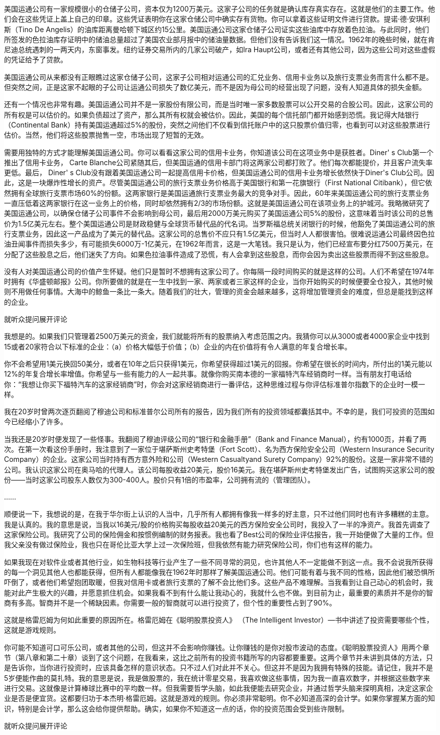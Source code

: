 美国运通公司有一家规模很小的仓储子公司，资本仅为1200万美元。这家子公司的任务就是确认库存真实存在。这就是他们的主要工作。他们会在这些凭证上盖上自己的印章。这些凭证表明你在这家仓储公司中确实存有货物。你可以拿着这些证明文件进行贷款。提诺·德·安琪利斯（Tino De Angelis）的油库距离曼哈顿下城区约15公里。美国运通公司这家仓储子公司证实这些油库中存放着色拉油。与此同时，他们所签发的色拉油库存证明中的储油总量超过了美国农业部月报中的储油量数据。但他们没有告诉我们这一情况。1962年的晚些时候，就在肯尼迪总统遇刺的一两天内，东窗事发。纽约证券交易所内的几家公司破产，如Ira Haupt公司，或者还有其他公司，因为这些公司对这些虚假的凭证给予了贷款。

美国运通公司从来都没有正眼瞧过这家仓储子公司，这家子公司相对运通公司的汇兑业务、信用卡业务以及旅行支票业务而言什么都不是。但突然之间，正是这家不起眼的子公司让运通公司损失了数亿美元，而不是因为母公司的经营出现了问题，没有人知道具体的损失金额。

还有一个情况也非常有趣。美国运通公司并不是一家股份有限公司，而是当时唯一家多数股票可以公开交易的合股公司。因此，这家公司的所有权是可以估价的。如果负债超过了资产，那么其所有权就会被估价。因此，美国的每个信托部门都开始感到恐慌。我记得大陆银行（Continental Bank）持有美国运通超过5%的股份，突然之间他们不仅看到信托账户中的这只股票价值归零，也看到可以对这些股票进行估价。当然，他们将这些股票抛售一空，市场出现了短暂的无效。

需要用独特的方式才能理解美国运通公司。你可以看看这家公司的信用卡业务，你知道该公司在这项业务中是获胜者。Diner' s Club第一个推出了信用卡业务， Carte Blanche公司紧随其后，但美国运通的信用卡部门将这两家公司都打败了。他们每次都能提价，并且客户流失率更低。最后， Diner' s Club没有跟着美国运通公司一起提高信用卡价格，但美国运通公司的信用卡业务增长依然快于Diner's Club公司。因此，这是一块爆炸性增长的资产。尽管美国运通公司的旅行支票业务价格高于美国银行和第一花旗银行（First National Citibank），但它依然拥有全球旅行支票市场60%的份额。这两家银行是美国运通旅行支票业务最大的竞争对手。因此，60年来美国运通公司的旅行支票业务一直压低着这两家银行在这一业务上的价格，同时却依然拥有2/3的市场份额。这就是美国运通公司在该项业务上的护城河。我略微研究了美国运通公司，以确保仓储子公司事件不会影响到母公司，最后用2000万美元购买了美国运通公司5%的股份，这意味着当时该公司的总售价为1.5亿美元左右。整个美国运通公司是财政稳健与全球货币替代品的代名词。当罗斯福总统关闭银行的时候，他豁免了美国运通公司的旅行支票业务，因此这一产品成为了美元的替代品。这家公司的总售价不应只有1.5亿美元，但当时人人都很害怕。很难说运通公司最终因色拉油丑闻事件而损失多少，有可能损失6000万-1亿美元，在1962年而言，这是一大笔钱。我只是认为，他们已经宣布要分红7500万美元，在分配了这些股息之后，他们迷失了方向。如果色拉油事件造成了恐慌，有人会拿到这些股息，而你会因为卖出这些股票而得不到这些股息。

没有人对美国运通公司的价值产生怀疑。他们只是暂时不想拥有这家公司了。你每隔一段时间购买的就是这样的公司。人们不希望在1974年时拥有《华盛顿邮报》公司。你所要做的就是在一生中找到一家、两家或者三家这样的企业，当你开始购买的时候便要全仓投入，其他时候则不用做任何事情。大海中的鲸鱼一条比一条大。随着我们的壮大，管理的资金会越来越多，这将增加管理资金的难度，但总是能找到这样的企业。

就听众提问展开评论

我想是的。如果我们只管理着2500万美元的资金，我们就能将所有的股票纳入考虑范围之内。我猜你可以从3000或者4000家企业中找到15或者20家符合以下标准的企业：（a）价格大幅低于价值；（b）企业的内在价值将有令人满意的年复合增长率。

你不会希望用1美元换回50美分，或者在10年之后只获得1美元，你希望获得超过1美元的回报。你希望在很长的时间内，所付出的1美元能以12%的年复合增长率增值。你希望与一些有能力的人一起共事。就像你购买南本德的一家福特汽车经销商时一样。当有朋友打电话给你：“我想让你买下福特汽车的这家经销商”时，你会对这家经销商进行一番评估，这种思维过程与你评估标准普尔指数下的企业时一模一样。

我在20岁时曾两次逐页翻阅了穆迪公司和标准普尔公司所有的报告，因为我们所有的投资领域都囊括其中。不幸的是，我们可投资的范围如今已经缩小了许多。

当我还是20岁时便发现了一些怪事。我翻阅了穆迪评级公司的“银行和金融手册”（Bank and Finance Manual），约有1000页，并看了两次。在第一次看这份手册时，我注意到了一家位于堪萨斯州史考特堡（Fort Scott）、名为西方保险安全公司（Western Insurance Security Company）的企业。这家公司当时持有西方意外险和公司（Western Casualtyand Surety Company）92%的股份。这是一家非常不错的公司。我认识这家公司在奥马哈的代理人。该公司每股收益20美元，股价16美元。我在堪萨斯州史考特堡发出广告，试图购买这家公司的股份——当时这家公司股东人数仅为300-400人。股价只有1倍的市盈率，公司拥有流的（管理团队）。

……

顺便说一下，我想说的是，在我于华尔街上认识的人当中，几乎所有人都拥有像我一样多的好主意，只不过他们同时也有许多糟糕的主意。我是认真的。我的意思是说，当我以16美元/股的价格购买每股收益20美元的西方保险安全公司时，我投入了一半的净资产。我首先调查了这家保险公司。我研究了公司的保险佣金和按惯例编制的财务报表。我也看了Best公司的保险业评估报告，我一开始便做了大量的工作。但我父亲没有做过保险业，我也只在哥伦比亚大学上过一次保险班，但我依然有能力研究保险公司，你们也有这样的能力。

如果我现在对软件业或者其他行业，如生物科技等行业产生了一些不同寻常的洞见，也许其他人不一定能做不到这一点。我不会说我所获得的每一个洞见其他人也都能获得，但所有人都能像我在1962年时那样了解美国运通公司。他们可能有着与我不同的性格，因此他们被恐惧所吓倒了，或者他们希望抱团取暖，但我对信用卡或者旅行支票的了解不会比他们多。这些产品不难理解。当我看到让自己动心的机会时，我能对此产生极大的兴趣，并愿意抓住机会。如果我看不到有什么能让我动心的，我就什么也不做。到目前为止，最重要的素质并不是你的智商有多高。智商并不是一个稀缺因素。你需要一般的智商就可以进行投资了，但个性的重要性占到了90%。

这就是格雷厄姆为何如此重要的原因所在。格雷厄姆在《聪明股票投资人》 （The Intelligent Investor）—书中讲述了投资需要哪些个性，这就是游戏规则。

你可能不知道可口可乐公司，或者其他的公司，但这并不会影响你赚钱。让你赚钱的是你对股市波动的态度。《聪明股票投资人》用两个章节（第八章和第二十章）谈到了这个问题，在我看来，这比之前所有的投资书籍所写的内容都要重要。这两个章节并未讲到具体的方法，只是告诉你，当你进行投资时，应该具备怎样的意识状态。只不过人们对此并不关心。但这并不是因为我拥有特殊的技能。请记住，我并不是5岁便能作曲的莫扎特。我的意思是说，我是做股票的，我在统计零星交易，我喜欢做这些事情，因为我一直喜欢数字，并根据这些数字来进行交易。这就像是计算棒球比赛中的平均数一样。但我需要哲学头脑，如此我便能去研究企业，并通过哲学头脑来探明真相，决定这家企业是否是便宜货。这都要归功于本杰明·格雷厄姆。这就是游戏的规则。你必须非常聪明。你不必知道高深的会计学。如果你掌握某方面的知识，特别是会计学，那么这会给你提供帮助。确实，如果你不知道这一点的话，你的投资范围会受到些许限制。

就听众提问展开评论
